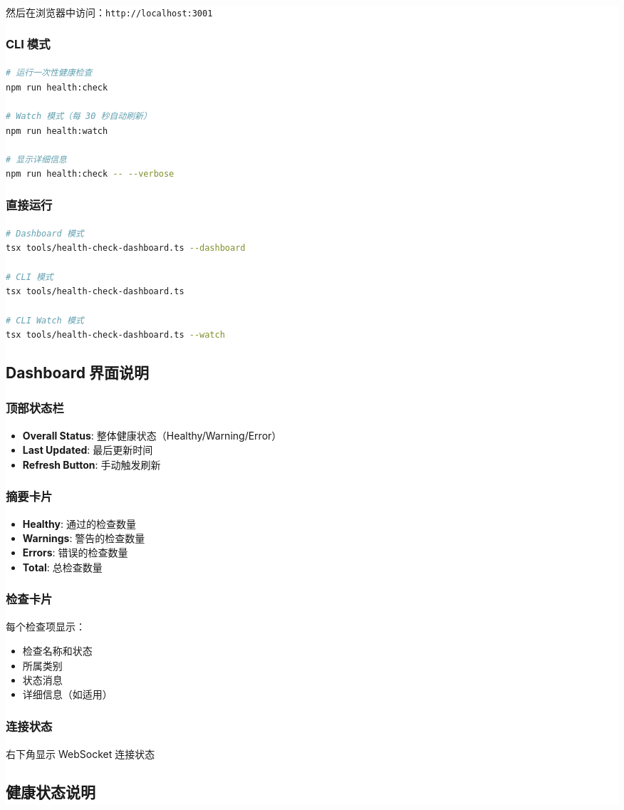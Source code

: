 然后在浏览器中访问：`http://localhost:3001`

### CLI 模式
```bash
# 运行一次性健康检查
npm run health:check

# Watch 模式（每 30 秒自动刷新）
npm run health:watch

# 显示详细信息
npm run health:check -- --verbose
```

### 直接运行
```bash
# Dashboard 模式
tsx tools/health-check-dashboard.ts --dashboard

# CLI 模式
tsx tools/health-check-dashboard.ts

# CLI Watch 模式
tsx tools/health-check-dashboard.ts --watch
```

## Dashboard 界面说明

### 顶部状态栏
- **Overall Status**: 整体健康状态（Healthy/Warning/Error）
- **Last Updated**: 最后更新时间
- **Refresh Button**: 手动触发刷新

### 摘要卡片
- **Healthy**: 通过的检查数量
- **Warnings**: 警告的检查数量
- **Errors**: 错误的检查数量
- **Total**: 总检查数量

### 检查卡片
每个检查项显示：
- 检查名称和状态
- 所属类别
- 状态消息
- 详细信息（如适用）

### 连接状态
右下角显示 WebSocket 连接状态

## 健康状态说明
